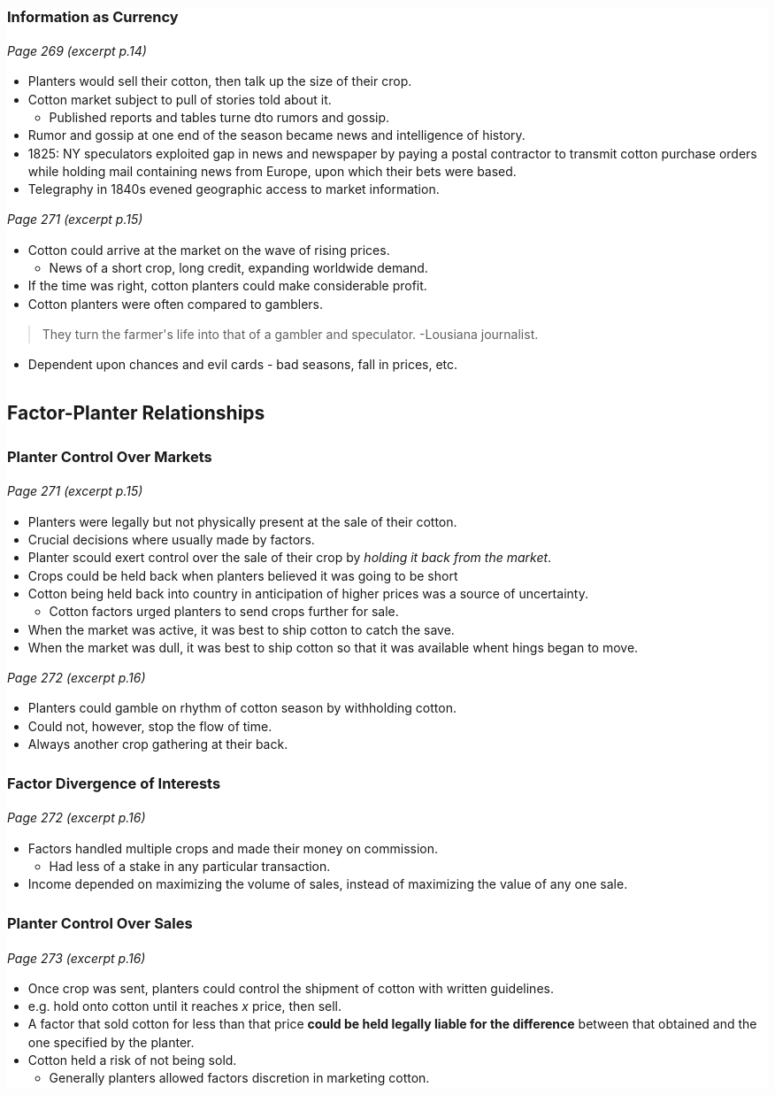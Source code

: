 ### Information as Currency
*Page 269 (excerpt p.14)*
- Planters would sell their cotton, then talk up the size of their crop.
- Cotton market subject to pull of stories told about it.
  - Published reports and tables turne dto rumors and gossip.
- Rumor and gossip at one end of the season became news and intelligence of history.
- 1825: NY speculators exploited gap in news and newspaper by paying a postal contractor to transmit cotton purchase orders while holding mail containing news from Europe, upon which their bets were based.
- Telegraphy in 1840s evened geographic access to market information.

*Page 271 (excerpt p.15)*
- Cotton could arrive at the market on the wave of rising prices.
  - News of a short crop, long credit, expanding worldwide demand.
- If the time was right, cotton planters could make considerable profit.
- Cotton planters were often compared to gamblers.
> They turn the farmer's life into that of a gambler and speculator. -Lousiana journalist.
- Dependent upon chances and evil cards - bad seasons, fall in prices, etc.

## Factor-Planter Relationships
### Planter Control Over Markets
*Page 271 (excerpt p.15)*
- Planters were legally but not physically present at the sale of their cotton.
- Crucial decisions where usually made by factors.
- Planter scould exert control over the sale of their crop by *holding it back from the market*.
- Crops could be held back when planters believed it was going to be short
- Cotton being held back into country in anticipation of higher prices was a source of uncertainty.
  - Cotton factors urged planters to send crops further for sale.
- When the market was active, it was best to ship cotton to catch the save.
- When the market was dull, it was best to ship cotton so that it was available whent hings began to move.

*Page 272 (excerpt p.16)*
- Planters could gamble on rhythm of cotton season by withholding cotton.
- Could not, however, stop the flow of time.
- Always another crop gathering at their back.

### Factor Divergence of Interests
*Page 272 (excerpt p.16)*
- Factors handled multiple crops and made their money on commission.
  - Had less of a stake in any particular transaction.
- Income depended on maximizing the volume of sales, instead of maximizing the value of any one sale.

### Planter Control Over Sales
*Page 273 (excerpt p.16)*
- Once crop was sent, planters could control the shipment of cotton with written guidelines. 
- e.g. hold onto cotton until it reaches *x* price, then sell.
- A factor that sold cotton for less than that price **could be held legally liable for the difference** between that obtained and the one specified by the planter.
- Cotton held a risk of not being sold.
  - Generally planters allowed factors discretion in marketing cotton.
